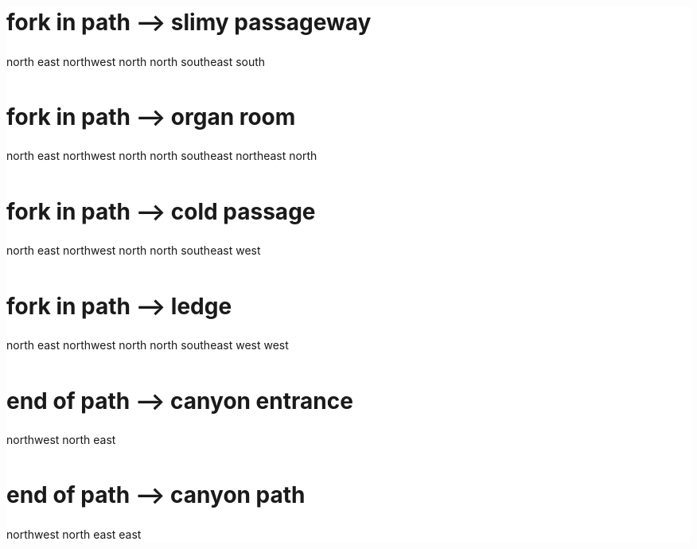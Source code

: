 # fork in path --> slimy passageway
north
east
northwest
north
north
southeast
south

# fork in path --> organ room
north
east
northwest
north
north
southeast
northeast
north

# fork in path --> cold passage
north
east
northwest
north
north
southeast
west

# fork in path --> ledge
north
east
northwest
north
north
southeast
west
west

# end of path --> canyon entrance
northwest
north
east

# end of path --> canyon path
northwest
north
east
east
